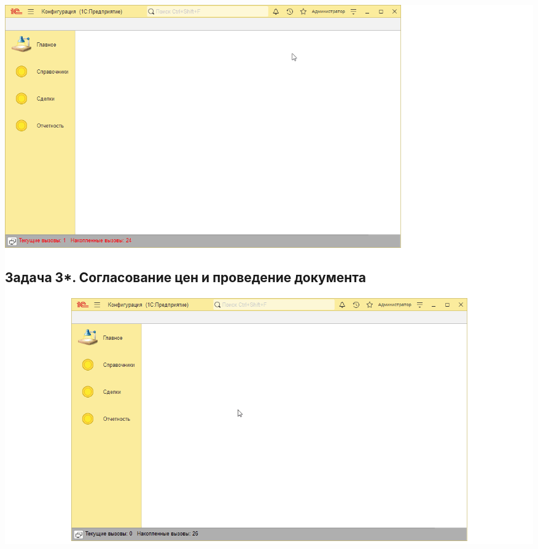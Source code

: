   <img width="75%" src="src/example_6_1_2.gif"> 
</p>

## Задача 3*. Согласование цен и проведение документа

<p align="center" width="100%">
  <img width="75%" src="src/example_6_1_3.gif"> 
</p>
